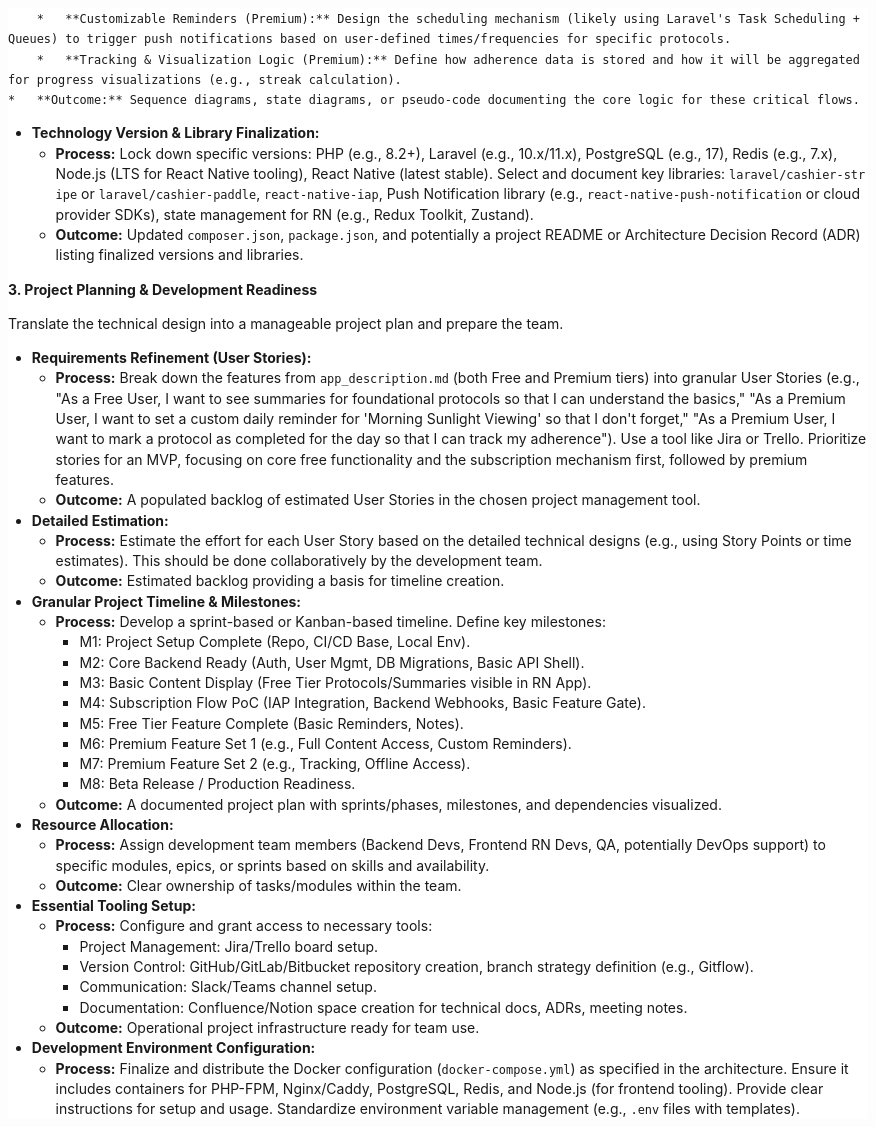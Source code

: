         *   **Customizable Reminders (Premium):** Design the scheduling mechanism (likely using Laravel's Task Scheduling + Queues) to trigger push notifications based on user-defined times/frequencies for specific protocols.
        *   **Tracking & Visualization Logic (Premium):** Define how adherence data is stored and how it will be aggregated for progress visualizations (e.g., streak calculation).
    *   **Outcome:** Sequence diagrams, state diagrams, or pseudo-code documenting the core logic for these critical flows.
*   **Technology Version & Library Finalization:**
    *   **Process:** Lock down specific versions: PHP (e.g., 8.2+), Laravel (e.g., 10.x/11.x), PostgreSQL (e.g., 17), Redis (e.g., 7.x), Node.js (LTS for React Native tooling), React Native (latest stable). Select and document key libraries: `laravel/cashier-stripe` or `laravel/cashier-paddle`, `react-native-iap`, Push Notification library (e.g., `react-native-push-notification` or cloud provider SDKs), state management for RN (e.g., Redux Toolkit, Zustand).
    *   **Outcome:** Updated `composer.json`, `package.json`, and potentially a project README or Architecture Decision Record (ADR) listing finalized versions and libraries.

**3. Project Planning & Development Readiness**

Translate the technical design into a manageable project plan and prepare the team.

*   **Requirements Refinement (User Stories):**
    *   **Process:** Break down the features from `app_description.md` (both Free and Premium tiers) into granular User Stories (e.g., "As a Free User, I want to see summaries for foundational protocols so that I can understand the basics," "As a Premium User, I want to set a custom daily reminder for 'Morning Sunlight Viewing' so that I don't forget," "As a Premium User, I want to mark a protocol as completed for the day so that I can track my adherence"). Use a tool like Jira or Trello. Prioritize stories for an MVP, focusing on core free functionality and the subscription mechanism first, followed by premium features.
    *   **Outcome:** A populated backlog of estimated User Stories in the chosen project management tool.
*   **Detailed Estimation:**
    *   **Process:** Estimate the effort for each User Story based on the detailed technical designs (e.g., using Story Points or time estimates). This should be done collaboratively by the development team.
    *   **Outcome:** Estimated backlog providing a basis for timeline creation.
*   **Granular Project Timeline & Milestones:**
    *   **Process:** Develop a sprint-based or Kanban-based timeline. Define key milestones:
        *   M1: Project Setup Complete (Repo, CI/CD Base, Local Env).
        *   M2: Core Backend Ready (Auth, User Mgmt, DB Migrations, Basic API Shell).
        *   M3: Basic Content Display (Free Tier Protocols/Summaries visible in RN App).
        *   M4: Subscription Flow PoC (IAP Integration, Backend Webhooks, Basic Feature Gate).
        *   M5: Free Tier Feature Complete (Basic Reminders, Notes).
        *   M6: Premium Feature Set 1 (e.g., Full Content Access, Custom Reminders).
        *   M7: Premium Feature Set 2 (e.g., Tracking, Offline Access).
        *   M8: Beta Release / Production Readiness.
    *   **Outcome:** A documented project plan with sprints/phases, milestones, and dependencies visualized.
*   **Resource Allocation:**
    *   **Process:** Assign development team members (Backend Devs, Frontend RN Devs, QA, potentially DevOps support) to specific modules, epics, or sprints based on skills and availability.
    *   **Outcome:** Clear ownership of tasks/modules within the team.
*   **Essential Tooling Setup:**
    *   **Process:** Configure and grant access to necessary tools:
        *   Project Management: Jira/Trello board setup.
        *   Version Control: GitHub/GitLab/Bitbucket repository creation, branch strategy definition (e.g., Gitflow).
        *   Communication: Slack/Teams channel setup.
        *   Documentation: Confluence/Notion space creation for technical docs, ADRs, meeting notes.
    *   **Outcome:** Operational project infrastructure ready for team use.
*   **Development Environment Configuration:**
    *   **Process:** Finalize and distribute the Docker configuration (`docker-compose.yml`) as specified in the architecture. Ensure it includes containers for PHP-FPM, Nginx/Caddy, PostgreSQL, Redis, and Node.js (for frontend tooling). Provide clear instructions for setup and usage. Standardize environment variable management (e.g., `.env` files with templates).